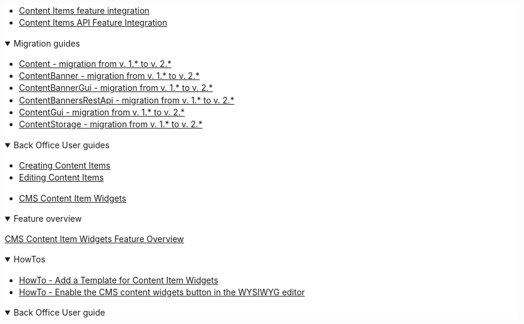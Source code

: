 * [Content Items feature integration](https://documentation.spryker.com/v3/docs/content-items-feature-integration-201907)
* [Content Items API Feature Integration](/docs/scos/dev/migration-and-integration/201907.0/feature-integration-guides/glue-api/content-items-a)
    
</details>

<details open>
<summary>Migration guides</summary>
    

* [Content - migration from v. 1.* to v. 2.*](/docs/scos/dev/migration-and-integration/201907.0/module-migration-guides/mg-content-2019)
* [ContentBanner - migration from v. 1.* to v. 2.*](/docs/scos/dev/migration-and-integration/201907.0/module-migration-guides/mg-contentbanne)
* [ContentBannerGui - migration from v. 1.* to v. 2.*](/docs/scos/dev/migration-and-integration/201907.0/module-migration-guides/mg-contentbanne)
* [ContentBannersRestApi - migration from v. 1.* to v. 2.*](/docs/scos/dev/migration-and-integration/201907.0/module-migration-guides/glue-api/mg-contentbanne)
* [ContentGui - migration from v. 1.* to v. 2.*](/docs/scos/dev/migration-and-integration/201907.0/module-migration-guides/mg-contentgui-2)
* [ContentStorage - migration from v. 1.* to v. 2.*](/docs/scos/dev/migration-and-integration/201907.0/module-migration-guides/mg-contentstora)

   
</details>

<details open>
<summary>Back Office User guides</summary>
    
* [Creating Content Items](/docs/scos/dev/user-guides/202001.0/back-office-user-guide/content-management/content-items/creating-conten)
* [Editing Content Items](/docs/scos/dev/user-guides/202001.0/back-office-user-guide/content-management/content-items/editing-content)
    
</details>

* [CMS Content Item Widgets](/docs/scos/dev/features/201907.0/cms/content-item-widgets/content-item-wi)

<details open>
<summary>Feature overview</summary>
    
[CMS Content Item Widgets Feature Overview](/docs/scos/dev/features/201907.0/cms/content-item-widgets/content-items-w) 
    
</details>

<details open>
<summary>HowTos</summary>
    
* [HowTo - Add a Template for Content Item Widgets](/docs/scos/dev/tutorials/202001.0/howtos/feature-howtos/cms/ht-create-cms-t)
* [HowTo - Enable the CMS content widgets button in the WYSIWYG editor](/docs/scos/dev/tutorials/201907.0/howtos/feature-howtos/cms/ht-enable-cms-c) 
    
</details>

<details open>
<summary>Back Office User guide</summary>
    